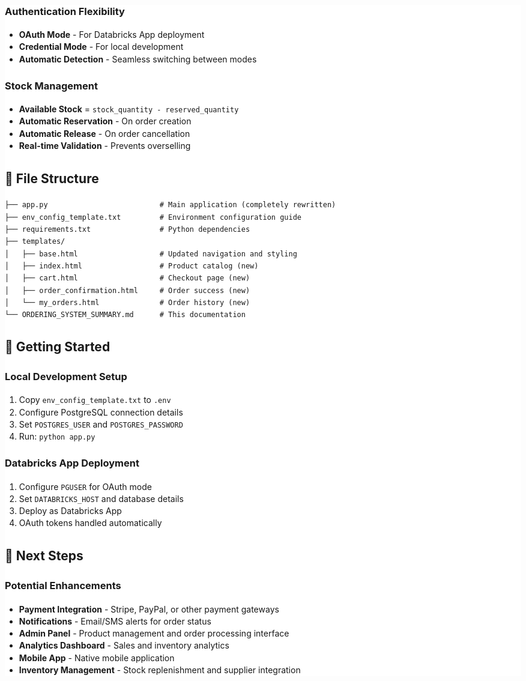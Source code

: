 ### Authentication Flexibility
- **OAuth Mode** - For Databricks App deployment
- **Credential Mode** - For local development
- **Automatic Detection** - Seamless switching between modes

### Stock Management
- **Available Stock** = `stock_quantity - reserved_quantity`
- **Automatic Reservation** - On order creation
- **Automatic Release** - On order cancellation
- **Real-time Validation** - Prevents overselling

## 📁 File Structure

```
├── app.py                          # Main application (completely rewritten)
├── env_config_template.txt         # Environment configuration guide
├── requirements.txt                # Python dependencies
├── templates/
│   ├── base.html                   # Updated navigation and styling
│   ├── index.html                  # Product catalog (new)
│   ├── cart.html                   # Checkout page (new)  
│   ├── order_confirmation.html     # Order success (new)
│   └── my_orders.html              # Order history (new)
└── ORDERING_SYSTEM_SUMMARY.md      # This documentation
```

## 🚀 Getting Started

### Local Development Setup
1. Copy `env_config_template.txt` to `.env`
2. Configure PostgreSQL connection details
3. Set `POSTGRES_USER` and `POSTGRES_PASSWORD`
4. Run: `python app.py`

### Databricks App Deployment
1. Configure `PGUSER` for OAuth mode
2. Set `DATABRICKS_HOST` and database details
3. Deploy as Databricks App
4. OAuth tokens handled automatically

## 🔗 Next Steps

### Potential Enhancements
- **Payment Integration** - Stripe, PayPal, or other payment gateways
- **Notifications** - Email/SMS alerts for order status
- **Admin Panel** - Product management and order processing interface
- **Analytics Dashboard** - Sales and inventory analytics
- **Mobile App** - Native mobile application
- **Inventory Management** - Stock replenishment and supplier integration
